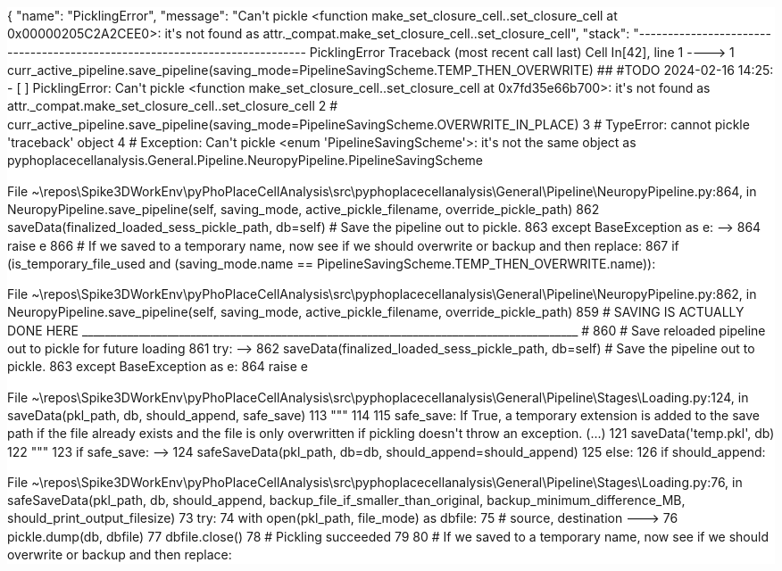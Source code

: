 {
	"name": "PicklingError",
	"message": "Can't pickle <function make_set_closure_cell.<locals>.set_closure_cell at 0x00000205C2A2CEE0>: it's not found as attr._compat.make_set_closure_cell.<locals>.set_closure_cell",
	"stack": "---------------------------------------------------------------------------
PicklingError                             Traceback (most recent call last)
Cell In[42], line 1
----> 1 curr_active_pipeline.save_pipeline(saving_mode=PipelineSavingScheme.TEMP_THEN_OVERWRITE) ## #TODO 2024-02-16 14:25: - [ ] PicklingError: Can't pickle <function make_set_closure_cell.<locals>.set_closure_cell at 0x7fd35e66b700>: it's not found as attr._compat.make_set_closure_cell.<locals>.set_closure_cell
      2 # curr_active_pipeline.save_pipeline(saving_mode=PipelineSavingScheme.OVERWRITE_IN_PLACE)
      3 # TypeError: cannot pickle 'traceback' object
      4 # Exception: Can't pickle <enum 'PipelineSavingScheme'>: it's not the same object as pyphoplacecellanalysis.General.Pipeline.NeuropyPipeline.PipelineSavingScheme

File ~\\repos\\Spike3DWorkEnv\\pyPhoPlaceCellAnalysis\\src\\pyphoplacecellanalysis\\General\\Pipeline\\NeuropyPipeline.py:864, in NeuropyPipeline.save_pipeline(self, saving_mode, active_pickle_filename, override_pickle_path)
    862     saveData(finalized_loaded_sess_pickle_path, db=self) # Save the pipeline out to pickle.
    863 except BaseException as e:
--> 864     raise e
    866 # If we saved to a temporary name, now see if we should overwrite or backup and then replace:
    867 if (is_temporary_file_used and (saving_mode.name == PipelineSavingScheme.TEMP_THEN_OVERWRITE.name)):

File ~\\repos\\Spike3DWorkEnv\\pyPhoPlaceCellAnalysis\\src\\pyphoplacecellanalysis\\General\\Pipeline\\NeuropyPipeline.py:862, in NeuropyPipeline.save_pipeline(self, saving_mode, active_pickle_filename, override_pickle_path)
    859 # SAVING IS ACTUALLY DONE HERE _______________________________________________________________________________________ #
    860 # Save reloaded pipeline out to pickle for future loading
    861 try:
--> 862     saveData(finalized_loaded_sess_pickle_path, db=self) # Save the pipeline out to pickle.
    863 except BaseException as e:
    864     raise e

File ~\\repos\\Spike3DWorkEnv\\pyPhoPlaceCellAnalysis\\src\\pyphoplacecellanalysis\\General\\Pipeline\\Stages\\Loading.py:124, in saveData(pkl_path, db, should_append, safe_save)
    113 \"\"\" 
    114 
    115 safe_save: If True, a temporary extension is added to the save path if the file already exists and the file is only overwritten if pickling doesn't throw an exception.
   (...)
    121     saveData('temp.pkl', db)
    122 \"\"\"
    123 if safe_save:
--> 124     safeSaveData(pkl_path, db=db, should_append=should_append)
    125 else:
    126     if should_append:

File ~\\repos\\Spike3DWorkEnv\\pyPhoPlaceCellAnalysis\\src\\pyphoplacecellanalysis\\General\\Pipeline\\Stages\\Loading.py:76, in safeSaveData(pkl_path, db, should_append, backup_file_if_smaller_than_original, backup_minimum_difference_MB, should_print_output_filesize)
     73 try:
     74     with open(pkl_path, file_mode) as dbfile: 
     75         # source, destination
---> 76         pickle.dump(db, dbfile)
     77         dbfile.close()
     78     # Pickling succeeded
     79 
     80     # If we saved to a temporary name, now see if we should overwrite or backup and then replace:
